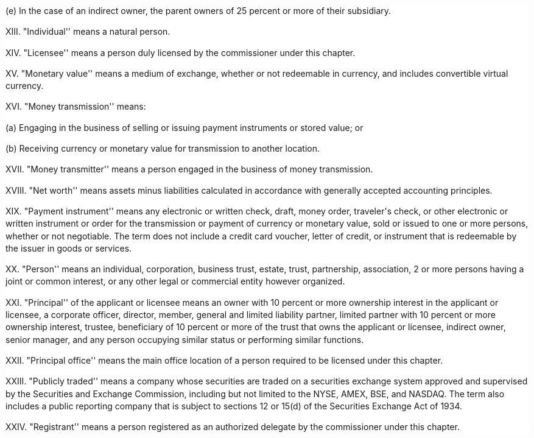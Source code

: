  (e) In the case of an indirect owner, the parent owners of 25
percent or more of their subsidiary.
                                             
 XIII. "Individual'' means a natural person.
                                             
 XIV. "Licensee'' means a person duly licensed by the commissioner
under this chapter.
                                             
 XV. "Monetary value'' means a medium of exchange, whether or not
redeemable in currency, and includes convertible virtual currency.
                                             
 XVI. "Money transmission'' means:
                                             
 (a) Engaging in the business of selling or issuing payment
instruments or stored value; or
                                             
 (b) Receiving currency or monetary value for transmission to
another location.
                                             
 XVII. "Money transmitter'' means a person engaged in the business of
money transmission.
                                             
 XVIII. "Net worth'' means assets minus liabilities calculated in
accordance with generally accepted accounting principles.
                                             
 XIX. "Payment instrument'' means any electronic or written check,
draft, money order, traveler's check, or other electronic or written
instrument or order for the transmission or payment of currency or
monetary value, sold or issued to one or more persons, whether or not
negotiable. The term does not include a credit card voucher, letter of
credit, or instrument that is redeemable by the issuer in goods or
services.
                                             
 XX. "Person'' means an individual, corporation, business trust,
estate, trust, partnership, association, 2 or more persons having a
joint or common interest, or any other legal or commercial entity
however organized.
                                             
 XXI. "Principal'' of the applicant or licensee means an owner with
10 percent or more ownership interest in the applicant or licensee, a
corporate officer, director, member, general and limited liability
partner, limited partner with 10 percent or more ownership interest,
trustee, beneficiary of 10 percent or more of the trust that owns the
applicant or licensee, indirect owner, senior manager, and any person
occupying similar status or performing similar functions.
                                             
 XXII. "Principal office'' means the main office location of a person
required to be licensed under this chapter.
                                             
 XXIII. "Publicly traded'' means a company whose securities are
traded on a securities exchange system approved and supervised by the
Securities and Exchange Commission, including but not limited to the
NYSE, AMEX, BSE, and NASDAQ. The term also includes a public reporting
company that is subject to sections 12 or 15(d) of the Securities
Exchange Act of 1934.
                                             
 XXIV. "Registrant'' means a person registered as an authorized
delegate by the commissioner under this chapter.
                                             